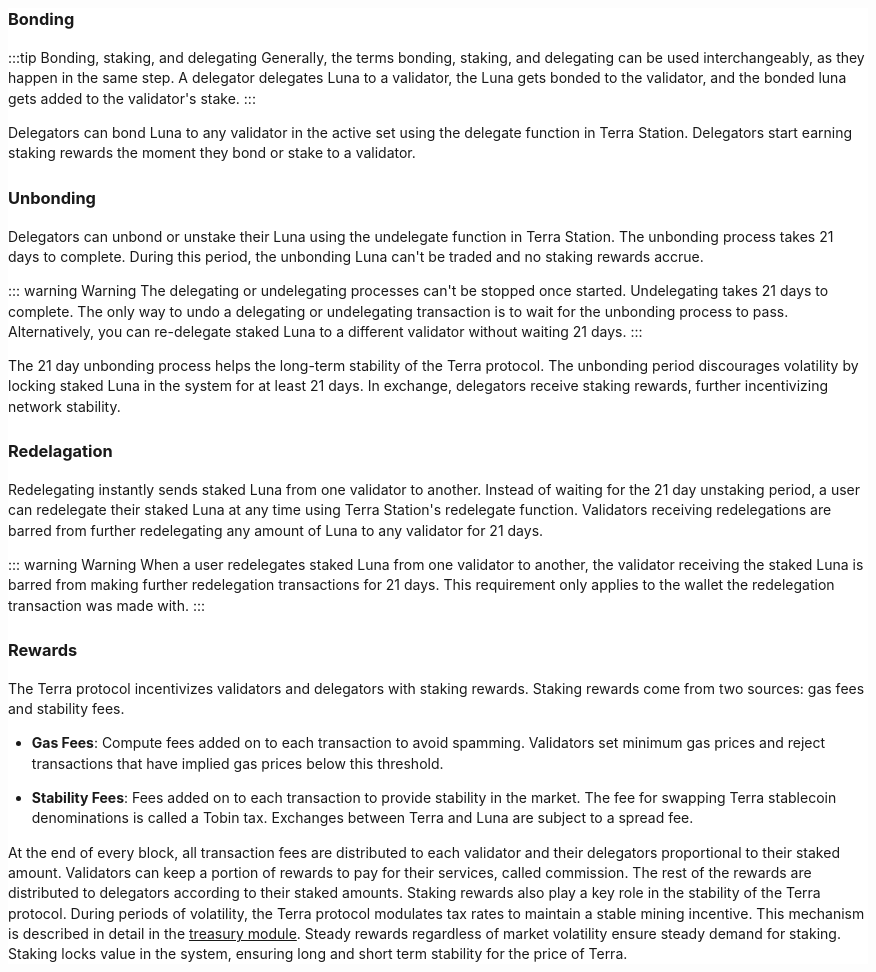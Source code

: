 ### Bonding

:::tip Bonding, staking, and delegating
Generally, the terms bonding, staking, and delegating can be used interchangeably, as they happen in the same step. A delegator delegates Luna to a validator, the Luna gets bonded to the validator, and the bonded luna gets added to the validator's stake.
:::

Delegators can bond Luna to any validator in the active set using the delegate function in Terra Station. Delegators start earning staking rewards the moment they bond or stake to a validator.

### Unbonding

Delegators can unbond or unstake their Luna using the undelegate function in Terra Station. The unbonding process takes 21 days to complete. During this period, the unbonding Luna can't be traded and no staking rewards accrue.

::: warning Warning
The delegating or undelegating processes can't be stopped once started.
Undelegating takes 21 days to complete. The only way to undo a delegating or undelegating transaction is to wait for the unbonding process to pass. Alternatively, you can re-delegate staked Luna to a different validator without waiting 21 days.
:::

The 21 day unbonding process helps the long-term stability of the Terra protocol. The unbonding period discourages volatility by locking staked Luna in the system for at least 21 days. In exchange, delegators receive staking rewards, further incentivizing network stability.

### Redelagation

Redelegating instantly sends staked Luna from one validator to another. Instead of waiting for the 21 day unstaking period, a user can redelegate their staked Luna at any time using Terra Station's redelegate function. Validators receiving redelegations are barred from further redelegating any amount of Luna to any validator for 21 days.

::: warning Warning
When a user redelegates staked Luna from one validator to another, the validator receiving the staked Luna is barred from making further redelegation transactions for 21 days. This requirement only applies to the wallet the redelegation transaction was made with.
:::

### Rewards

The Terra protocol incentivizes validators and delegators with staking rewards. Staking rewards come from two sources: gas fees and stability fees.

- **Gas Fees**: Compute fees added on to each transaction to avoid spamming. Validators set minimum gas prices and reject transactions that have implied gas prices below this threshold.

- **Stability Fees**: Fees added on to each transaction to provide stability in the market. The fee for swapping Terra stablecoin denominations is called a Tobin tax. Exchanges between Terra and Luna are subject to a spread fee.

At the end of every block, all transaction fees are distributed to each validator and their delegators proportional to their staked amount. Validators can keep a portion of rewards to pay for their services, called commission. The rest of the rewards are distributed to delegators according to their staked amounts.
Staking rewards also play a key role in the stability of the Terra protocol. During periods of volatility, the Terra protocol modulates tax rates to maintain a stable mining incentive. This mechanism is described in detail in the [treasury module](/Reference/Terra-core/Module-specifications/spec-treasury.md). Steady rewards regardless of market volatility ensure steady demand for staking. Staking locks value in the system, ensuring long and short term stability for the price of Terra.
